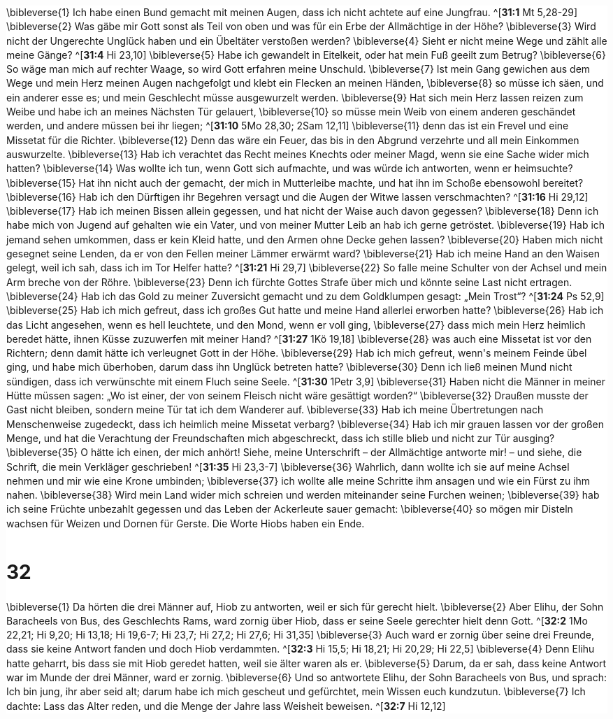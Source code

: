 \bibleverse{1} Ich habe einen Bund gemacht mit meinen Augen, dass ich nicht achtete auf eine Jungfrau. ^[**31:1** Mt 5,28-29] \bibleverse{2} Was gäbe mir Gott sonst als Teil von oben und was für ein Erbe der Allmächtige in der Höhe? \bibleverse{3} Wird nicht der Ungerechte Unglück haben und ein Übeltäter verstoßen werden? \bibleverse{4} Sieht er nicht meine Wege und zählt alle meine Gänge? ^[**31:4** Hi 23,10] \bibleverse{5} Habe ich gewandelt in Eitelkeit, oder hat mein Fuß geeilt zum Betrug? \bibleverse{6} So wäge man mich auf rechter Waage, so wird Gott erfahren meine Unschuld. \bibleverse{7} Ist mein Gang gewichen aus dem Wege und mein Herz meinen Augen nachgefolgt und klebt ein Flecken an meinen Händen, \bibleverse{8} so müsse ich säen, und ein anderer esse es; und mein Geschlecht müsse ausgewurzelt werden. \bibleverse{9} Hat sich mein Herz lassen reizen zum Weibe und habe ich an meines Nächsten Tür gelauert, \bibleverse{10} so müsse mein Weib von einem anderen geschändet werden, und andere müssen bei ihr liegen; ^[**31:10** 5Mo 28,30; 2Sam 12,11] \bibleverse{11} denn das ist ein Frevel und eine Missetat für die Richter. \bibleverse{12} Denn das wäre ein Feuer, das bis in den Abgrund verzehrte und all mein Einkommen auswurzelte. \bibleverse{13} Hab ich verachtet das Recht meines Knechts oder meiner Magd, wenn sie eine Sache wider mich hatten? \bibleverse{14} Was wollte ich tun, wenn Gott sich aufmachte, und was würde ich antworten, wenn er heimsuchte? \bibleverse{15} Hat ihn nicht auch der gemacht, der mich in Mutterleibe machte, und hat ihn im Schoße ebensowohl bereitet? \bibleverse{16} Hab ich den Dürftigen ihr Begehren versagt und die Augen der Witwe lassen verschmachten? ^[**31:16** Hi 29,12] \bibleverse{17} Hab ich meinen Bissen allein gegessen, und hat nicht der Waise auch davon gegessen? \bibleverse{18} Denn ich habe mich von Jugend auf gehalten wie ein Vater, und von meiner Mutter Leib an hab ich gerne getröstet. \bibleverse{19} Hab ich jemand sehen umkommen, dass er kein Kleid hatte, und den Armen ohne Decke gehen lassen? \bibleverse{20} Haben mich nicht gesegnet seine Lenden, da er von den Fellen meiner Lämmer erwärmt ward? \bibleverse{21} Hab ich meine Hand an den Waisen gelegt, weil ich sah, dass ich im Tor Helfer hatte? ^[**31:21** Hi 29,7] \bibleverse{22} So falle meine Schulter von der Achsel und mein Arm breche von der Röhre. \bibleverse{23} Denn ich fürchte Gottes Strafe über mich und könnte seine Last nicht ertragen. \bibleverse{24} Hab ich das Gold zu meiner Zuversicht gemacht und zu dem Goldklumpen gesagt: „Mein Trost“? ^[**31:24** Ps 52,9] \bibleverse{25} Hab ich mich gefreut, dass ich großes Gut hatte und meine Hand allerlei erworben hatte? \bibleverse{26} Hab ich das Licht angesehen, wenn es hell leuchtete, und den Mond, wenn er voll ging, \bibleverse{27} dass mich mein Herz heimlich beredet hätte, ihnen Küsse zuzuwerfen mit meiner Hand? ^[**31:27** 1Kö 19,18] \bibleverse{28} was auch eine Missetat ist vor den Richtern; denn damit hätte ich verleugnet Gott in der Höhe. \bibleverse{29} Hab ich mich gefreut, wenn's meinem Feinde übel ging, und habe mich überhoben, darum dass ihn Unglück betreten hatte? \bibleverse{30} Denn ich ließ meinen Mund nicht sündigen, dass ich verwünschte mit einem Fluch seine Seele. ^[**31:30** 1Petr 3,9] \bibleverse{31} Haben nicht die Männer in meiner Hütte müssen sagen: „Wo ist einer, der von seinem Fleisch nicht wäre gesättigt worden?“ \bibleverse{32} Draußen musste der Gast nicht bleiben, sondern meine Tür tat ich dem Wanderer auf. \bibleverse{33} Hab ich meine Übertretungen nach Menschenweise zugedeckt, dass ich heimlich meine Missetat verbarg? \bibleverse{34} Hab ich mir grauen lassen vor der großen Menge, und hat die Verachtung der Freundschaften mich abgeschreckt, dass ich stille blieb und nicht zur Tür ausging? \bibleverse{35} O hätte ich einen, der mich anhört! Siehe, meine Unterschrift – der Allmächtige antworte mir! – und siehe, die Schrift, die mein Verkläger geschrieben! 
^[**31:35** Hi 23,3-7] 
        \bibleverse{36} Wahrlich, dann wollte ich sie auf meine Achsel nehmen und mir wie eine Krone umbinden; \bibleverse{37} ich wollte alle meine Schritte ihm ansagen und wie ein Fürst zu ihm nahen. \bibleverse{38} Wird mein Land wider mich schreien und werden miteinander seine Furchen weinen; \bibleverse{39} hab ich seine Früchte unbezahlt gegessen und das Leben der Ackerleute sauer gemacht: \bibleverse{40} so mögen mir Disteln wachsen für Weizen und Dornen für Gerste. Die Worte Hiobs haben ein Ende.
# 32
\bibleverse{1} Da hörten die drei Männer auf, Hiob zu antworten, weil er sich für gerecht hielt. \bibleverse{2} Aber Elihu, der Sohn Baracheels von Bus, des Geschlechts Rams, ward zornig über Hiob, dass er seine Seele gerechter hielt denn Gott. ^[**32:2** 1Mo 22,21; Hi 9,20; Hi 13,18; Hi 19,6-7; Hi 23,7; Hi 27,2; Hi 27,6; Hi 31,35] \bibleverse{3} Auch ward er zornig über seine drei Freunde, dass sie keine Antwort fanden und doch Hiob verdammten. ^[**32:3** Hi 15,5; Hi 18,21; Hi 20,29; Hi 22,5] \bibleverse{4} Denn Elihu hatte geharrt, bis dass sie mit Hiob geredet hatten, weil sie älter waren als er. \bibleverse{5} Darum, da er sah, dass keine Antwort war im Munde der drei Männer, ward er zornig. \bibleverse{6} Und so antwortete Elihu, der Sohn Baracheels von Bus, und sprach: Ich bin jung, ihr aber seid alt; darum habe ich mich gescheut und gefürchtet, mein Wissen euch kundzutun. \bibleverse{7} Ich dachte: Lass das Alter reden, und die Menge der Jahre lass Weisheit beweisen. 
^[**32:7** Hi 12,12] 
